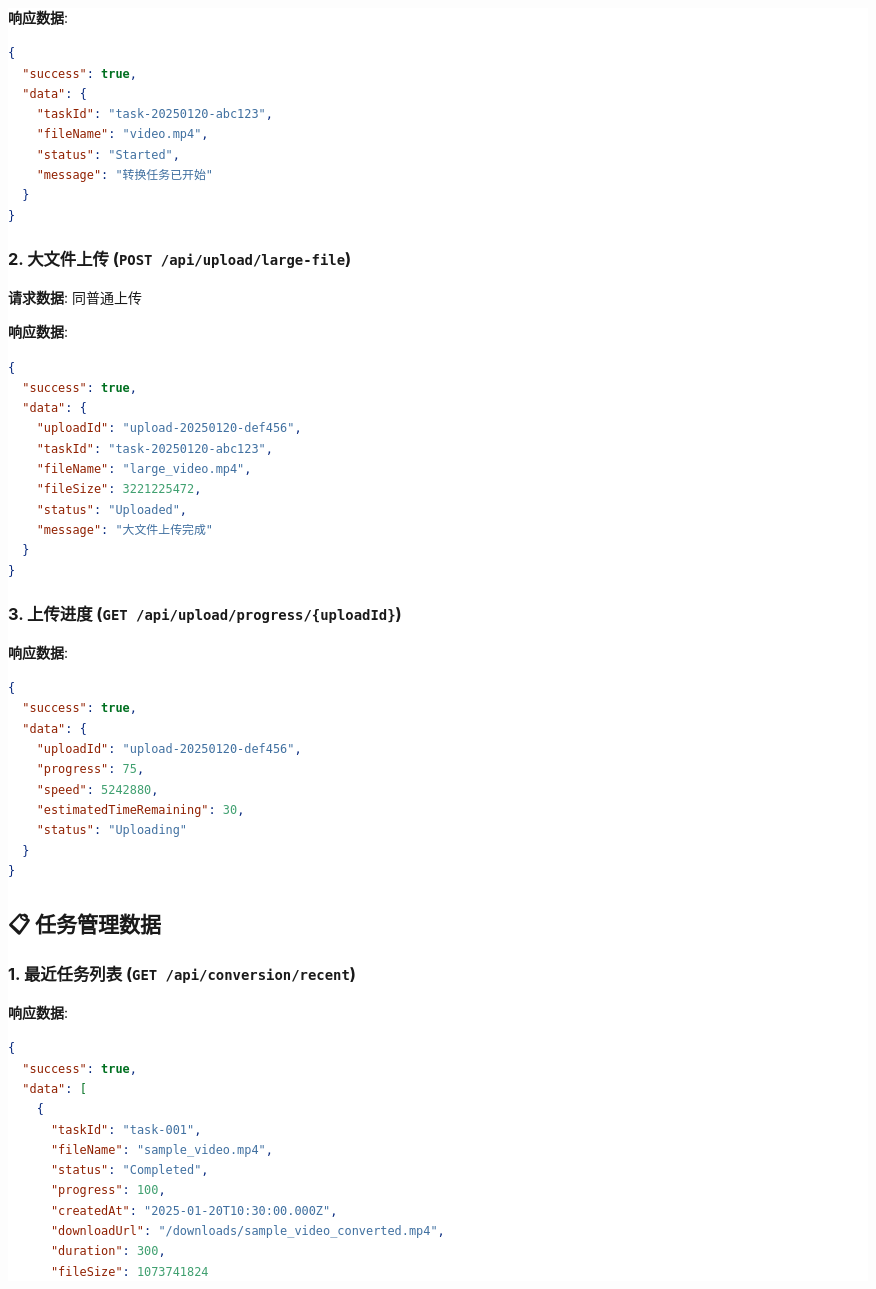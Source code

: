**响应数据**:
```json
{
  "success": true,
  "data": {
    "taskId": "task-20250120-abc123",
    "fileName": "video.mp4",
    "status": "Started",
    "message": "转换任务已开始"
  }
}
```

### 2. 大文件上传 (`POST /api/upload/large-file`)

**请求数据**: 同普通上传

**响应数据**:
```json
{
  "success": true,
  "data": {
    "uploadId": "upload-20250120-def456",
    "taskId": "task-20250120-abc123",
    "fileName": "large_video.mp4",
    "fileSize": 3221225472,
    "status": "Uploaded",
    "message": "大文件上传完成"
  }
}
```

### 3. 上传进度 (`GET /api/upload/progress/{uploadId}`)
**响应数据**:
```json
{
  "success": true,
  "data": {
    "uploadId": "upload-20250120-def456",
    "progress": 75,
    "speed": 5242880,
    "estimatedTimeRemaining": 30,
    "status": "Uploading"
  }
}
```

## 📋 任务管理数据

### 1. 最近任务列表 (`GET /api/conversion/recent`)

**响应数据**:
```json
{
  "success": true,
  "data": [
    {
      "taskId": "task-001",
      "fileName": "sample_video.mp4",
      "status": "Completed",
      "progress": 100,
      "createdAt": "2025-01-20T10:30:00.000Z",
      "downloadUrl": "/downloads/sample_video_converted.mp4",
      "duration": 300,
      "fileSize": 1073741824
```